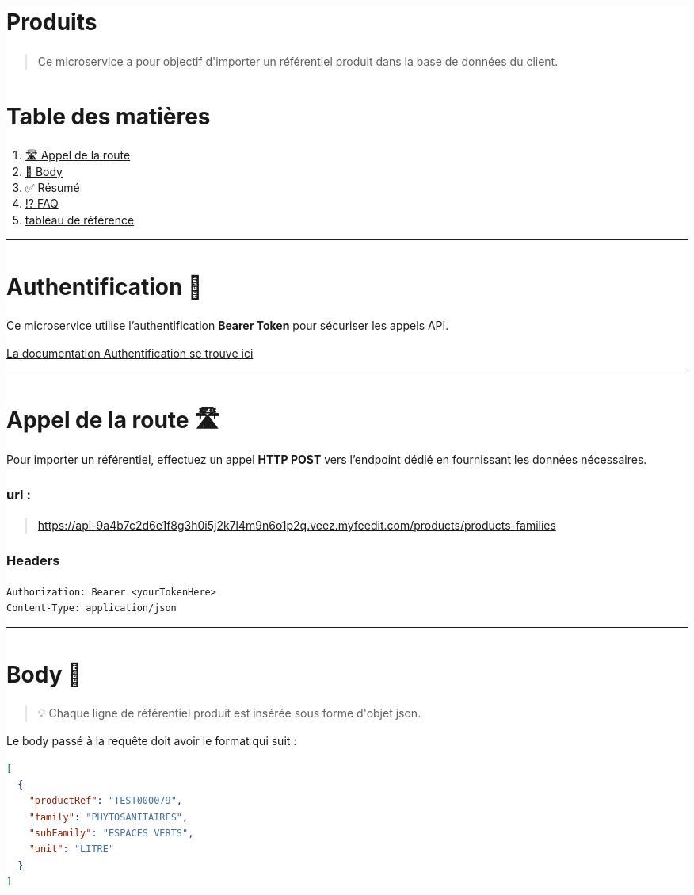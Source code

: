 # Produits

> Ce microservice a pour objectif d'importer un référentiel produit dans la base de données du client.

# Table des matières

1. [🛣️ Appel de la route](#appel-route)
2. [📖 Body](#body)
3. [✅ Résumé](#resume)
4. [⁉️ FAQ](#faq)
5. [tableau de référence](#tableau-de-correspondance)

---

# Authentification 🪪

Ce microservice utilise l’authentification **Bearer Token** pour sécuriser les appels API.

[La documentation Authentification se trouve ici](authentification.md)

---

# <a id="appel-route"></a> Appel de la route 🛣️

Pour importer un référentiel, effectuez un appel **HTTP POST** vers l’endpoint dédié en fournissant les données nécessaires.

### url :

> https://api-9a4b7c2d6e1f8g3h0i5j2k7l4m9n6o1p2q.veez.myfeedit.com/products/products-families

### Headers

```http
Authorization: Bearer <yourTokenHere>
Content-Type: application/json
```

---

# <a id="body"></a> Body 📖

> 💡 Chaque ligne de référentiel produit est insérée sous forme d'objet json.

Le body passé à la requête doit avoir le format qui suit :

```json
[
  {
    "productRef": "TEST000079",
    "family": "PHYTOSANITAIRES",
    "subFamily": "ESPACES VERTS",
    "unit": "LITRE"
  }
]
```
